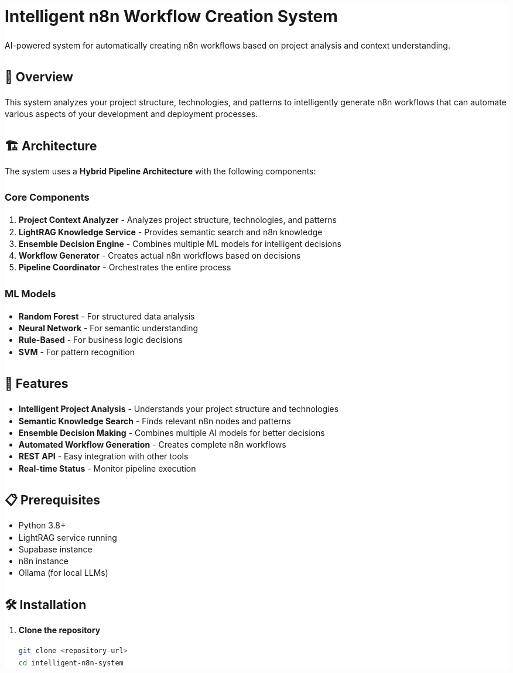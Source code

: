 # Intelligent n8n Workflow Creation System

AI-powered system for automatically creating n8n workflows based on project analysis and context understanding.

## 🎯 Overview

This system analyzes your project structure, technologies, and patterns to intelligently generate n8n workflows that can automate various aspects of your development and deployment processes.

## 🏗️ Architecture

The system uses a **Hybrid Pipeline Architecture** with the following components:

### Core Components

1. **Project Context Analyzer** - Analyzes project structure, technologies, and patterns
2. **LightRAG Knowledge Service** - Provides semantic search and n8n knowledge
3. **Ensemble Decision Engine** - Combines multiple ML models for intelligent decisions
4. **Workflow Generator** - Creates actual n8n workflows based on decisions
5. **Pipeline Coordinator** - Orchestrates the entire process

### ML Models

- **Random Forest** - For structured data analysis
- **Neural Network** - For semantic understanding
- **Rule-Based** - For business logic decisions
- **SVM** - For pattern recognition

## 🚀 Features

- **Intelligent Project Analysis** - Understands your project structure and technologies
- **Semantic Knowledge Search** - Finds relevant n8n nodes and patterns
- **Ensemble Decision Making** - Combines multiple AI models for better decisions
- **Automated Workflow Generation** - Creates complete n8n workflows
- **REST API** - Easy integration with other tools
- **Real-time Status** - Monitor pipeline execution

## 📋 Prerequisites

- Python 3.8+
- LightRAG service running
- Supabase instance
- n8n instance
- Ollama (for local LLMs)

## 🛠️ Installation

1. **Clone the repository**
   ```bash
   git clone <repository-url>
   cd intelligent-n8n-system
   ```
